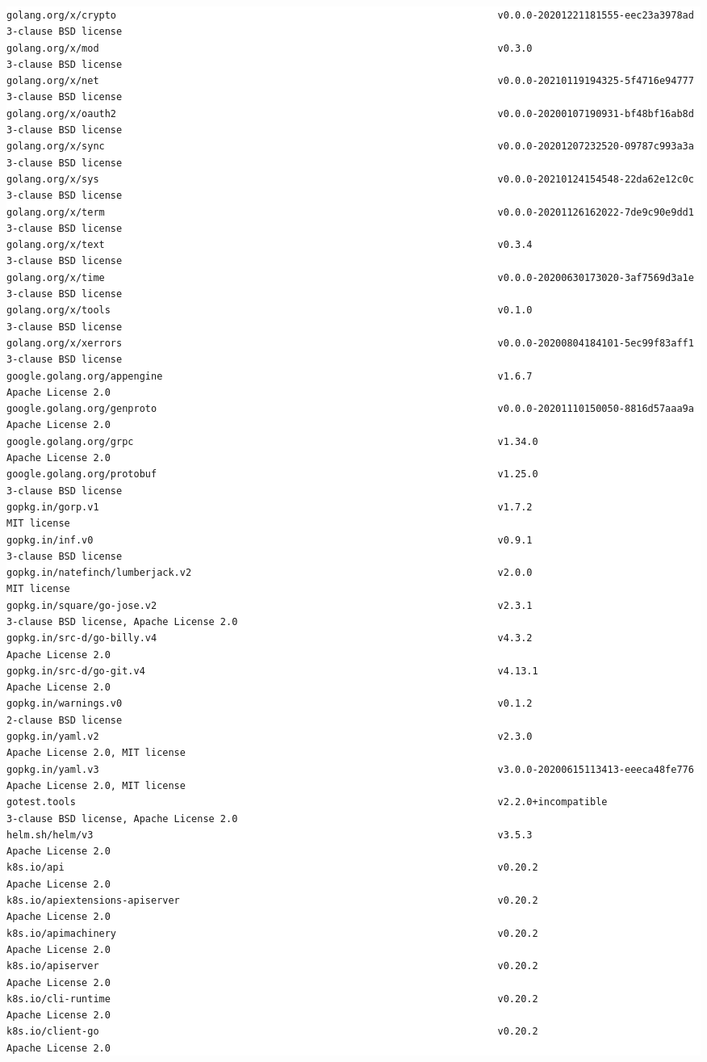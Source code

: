     golang.org/x/crypto                                                                  v0.0.0-20201221181555-eec23a3978ad                          3-clause BSD license
    golang.org/x/mod                                                                     v0.3.0                                                      3-clause BSD license
    golang.org/x/net                                                                     v0.0.0-20210119194325-5f4716e94777                          3-clause BSD license
    golang.org/x/oauth2                                                                  v0.0.0-20200107190931-bf48bf16ab8d                          3-clause BSD license
    golang.org/x/sync                                                                    v0.0.0-20201207232520-09787c993a3a                          3-clause BSD license
    golang.org/x/sys                                                                     v0.0.0-20210124154548-22da62e12c0c                          3-clause BSD license
    golang.org/x/term                                                                    v0.0.0-20201126162022-7de9c90e9dd1                          3-clause BSD license
    golang.org/x/text                                                                    v0.3.4                                                      3-clause BSD license
    golang.org/x/time                                                                    v0.0.0-20200630173020-3af7569d3a1e                          3-clause BSD license
    golang.org/x/tools                                                                   v0.1.0                                                      3-clause BSD license
    golang.org/x/xerrors                                                                 v0.0.0-20200804184101-5ec99f83aff1                          3-clause BSD license
    google.golang.org/appengine                                                          v1.6.7                                                      Apache License 2.0
    google.golang.org/genproto                                                           v0.0.0-20201110150050-8816d57aaa9a                          Apache License 2.0
    google.golang.org/grpc                                                               v1.34.0                                                     Apache License 2.0
    google.golang.org/protobuf                                                           v1.25.0                                                     3-clause BSD license
    gopkg.in/gorp.v1                                                                     v1.7.2                                                      MIT license
    gopkg.in/inf.v0                                                                      v0.9.1                                                      3-clause BSD license
    gopkg.in/natefinch/lumberjack.v2                                                     v2.0.0                                                      MIT license
    gopkg.in/square/go-jose.v2                                                           v2.3.1                                                      3-clause BSD license, Apache License 2.0
    gopkg.in/src-d/go-billy.v4                                                           v4.3.2                                                      Apache License 2.0
    gopkg.in/src-d/go-git.v4                                                             v4.13.1                                                     Apache License 2.0
    gopkg.in/warnings.v0                                                                 v0.1.2                                                      2-clause BSD license
    gopkg.in/yaml.v2                                                                     v2.3.0                                                      Apache License 2.0, MIT license
    gopkg.in/yaml.v3                                                                     v3.0.0-20200615113413-eeeca48fe776                          Apache License 2.0, MIT license
    gotest.tools                                                                         v2.2.0+incompatible                                         3-clause BSD license, Apache License 2.0
    helm.sh/helm/v3                                                                      v3.5.3                                                      Apache License 2.0
    k8s.io/api                                                                           v0.20.2                                                     Apache License 2.0
    k8s.io/apiextensions-apiserver                                                       v0.20.2                                                     Apache License 2.0
    k8s.io/apimachinery                                                                  v0.20.2                                                     Apache License 2.0
    k8s.io/apiserver                                                                     v0.20.2                                                     Apache License 2.0
    k8s.io/cli-runtime                                                                   v0.20.2                                                     Apache License 2.0
    k8s.io/client-go                                                                     v0.20.2                                                     Apache License 2.0